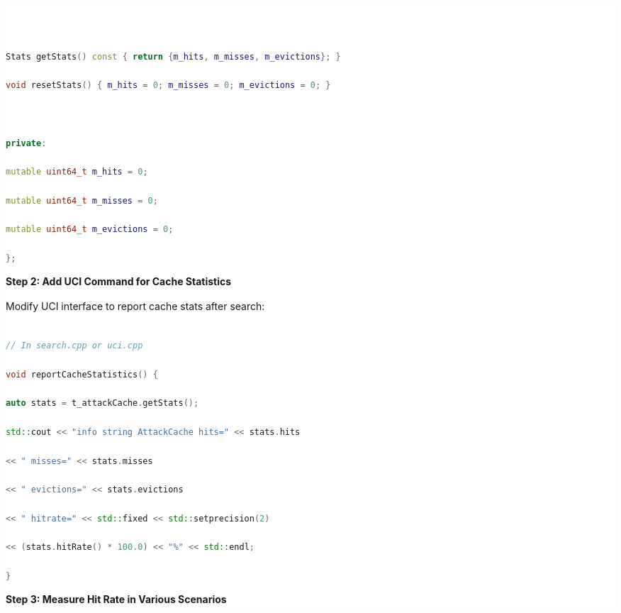 ```cpp



Stats getStats() const { return {m_hits, m_misses, m_evictions}; }

void resetStats() { m_hits = 0; m_misses = 0; m_evictions = 0; }



private:

mutable uint64_t m_hits = 0;

mutable uint64_t m_misses = 0;

mutable uint64_t m_evictions = 0;

};

```



**Step 2: Add UCI Command for Cache Statistics**



Modify UCI interface to report cache stats after search:



```cpp

// In search.cpp or uci.cpp

void reportCacheStatistics() {

auto stats = t_attackCache.getStats();

std::cout << "info string AttackCache hits=" << stats.hits

<< " misses=" << stats.misses

<< " evictions=" << stats.evictions

<< " hitrate=" << std::fixed << std::setprecision(2)

<< (stats.hitRate() * 100.0) << "%" << std::endl;

}

```



**Step 3: Measure Hit Rate in Various Scenarios**
